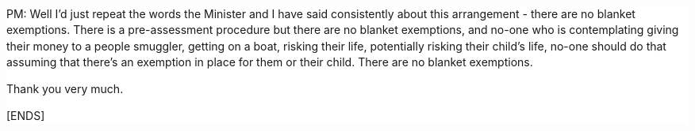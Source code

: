  PM: Well I’d just repeat the words the Minister and I have said consistently  about this arrangement - there are no blanket exemptions. There is a pre-assessment procedure but there are no blanket exemptions, and no-one who  is contemplating giving their money to a people smuggler, getting on a boat,  risking their life, potentially risking their child’s life, no-one should do that  assuming that there’s an exemption in place for them or their child. There are  no blanket exemptions.   

 Thank you very much.   

 [ENDS]   

